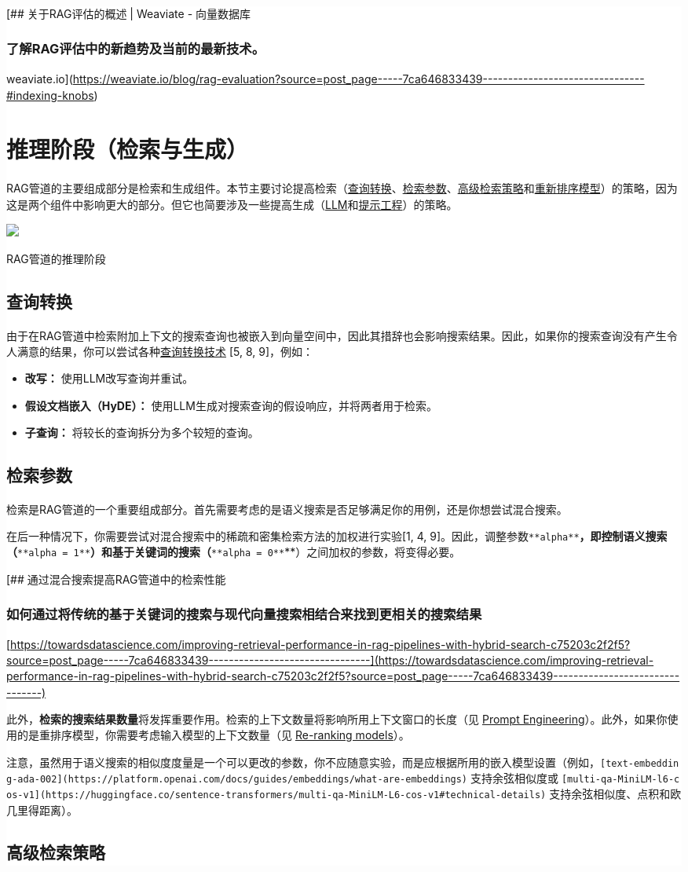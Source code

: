 [](https://weaviate.io/blog/rag-evaluation?source=post_page-----7ca646833439--------------------------------#indexing-knobs) [## 关于RAG评估的概述 | Weaviate - 向量数据库

### 了解RAG评估中的新趋势及当前的最新技术。

weaviate.io](https://weaviate.io/blog/rag-evaluation?source=post_page-----7ca646833439--------------------------------#indexing-knobs)

# 推理阶段（检索与生成）

RAG管道的主要组成部分是检索和生成组件。本节主要讨论提高检索（[查询转换](#a5e2)、[检索参数](#fa73)、[高级检索策略](#a3bb)和[重新排序模型](#341d)）的策略，因为这是两个组件中影响更大的部分。但它也简要涉及一些提高生成（[LLM](#e9f9)和[提示工程](#9c1c)）的策略。

![](../Images/e5bac153da7e619c683447cd0d1dc8b8.png)

RAG管道的推理阶段

## 查询转换

由于在RAG管道中检索附加上下文的搜索查询也被嵌入到向量空间中，因此其措辞也会影响搜索结果。因此，如果你的搜索查询没有产生令人满意的结果，你可以尝试各种[查询转换技术](https://gpt-index.readthedocs.io/en/v0.6.9/how_to/query/query_transformations.html) [5, 8, 9]，例如：

+   **改写：** 使用LLM改写查询并重试。

+   **假设文档嵌入（HyDE）：** 使用LLM生成对搜索查询的假设响应，并将两者用于检索。

+   **子查询：** 将较长的查询拆分为多个较短的查询。

## 检索参数

检索是RAG管道的一个重要组成部分。首先需要考虑的是语义搜索是否足够满足你的用例，还是你想尝试混合搜索。

在后一种情况下，你需要尝试对混合搜索中的稀疏和密集检索方法的加权进行实验[1, 4, 9]。因此，调整参数`**alpha**`**，即控制语义搜索（**`**alpha = 1**`**）和基于关键词的搜索（**`**alpha = 0**`**）之间加权的参数，将变得必要。

[](/improving-retrieval-performance-in-rag-pipelines-with-hybrid-search-c75203c2f2f5?source=post_page-----7ca646833439--------------------------------) [## 通过混合搜索提高RAG管道中的检索性能

### 如何通过将传统的基于关键词的搜索与现代向量搜索相结合来找到更相关的搜索结果

[https://towardsdatascience.com/improving-retrieval-performance-in-rag-pipelines-with-hybrid-search-c75203c2f2f5?source=post_page-----7ca646833439--------------------------------](https://towardsdatascience.com/improving-retrieval-performance-in-rag-pipelines-with-hybrid-search-c75203c2f2f5?source=post_page-----7ca646833439--------------------------------)

此外，**检索的搜索结果数量**将发挥重要作用。检索的上下文数量将影响所用上下文窗口的长度（见 [Prompt Engineering](#9c1c)）。此外，如果你使用的是重排序模型，你需要考虑输入模型的上下文数量（见 [Re-ranking models](#341d)）。

注意，虽然用于语义搜索的相似度度量是一个可以更改的参数，你不应随意实验，而是应根据所用的嵌入模型设置（例如，`[text-embedding-ada-002](https://platform.openai.com/docs/guides/embeddings/what-are-embeddings)` 支持余弦相似度或 `[multi-qa-MiniLM-l6-cos-v1](https://huggingface.co/sentence-transformers/multi-qa-MiniLM-L6-cos-v1#technical-details)` 支持余弦相似度、点积和欧几里得距离）。

## 高级检索策略
